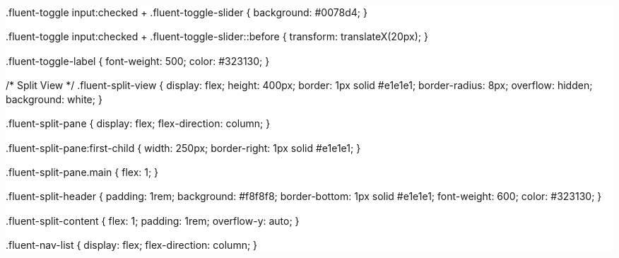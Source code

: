 .fluent-toggle input:checked + .fluent-toggle-slider {
  background: #0078d4;
}

.fluent-toggle input:checked + .fluent-toggle-slider::before {
  transform: translateX(20px);
}

.fluent-toggle-label {
  font-weight: 500;
  color: #323130;
}

/* Split View */
.fluent-split-view {
  display: flex;
  height: 400px;
  border: 1px solid #e1e1e1;
  border-radius: 8px;
  overflow: hidden;
  background: white;
}

.fluent-split-pane {
  display: flex;
  flex-direction: column;
}

.fluent-split-pane:first-child {
  width: 250px;
  border-right: 1px solid #e1e1e1;
}

.fluent-split-pane.main {
  flex: 1;
}

.fluent-split-header {
  padding: 1rem;
  background: #f8f8f8;
  border-bottom: 1px solid #e1e1e1;
  font-weight: 600;
  color: #323130;
}

.fluent-split-content {
  flex: 1;
  padding: 1rem;
  overflow-y: auto;
}

.fluent-nav-list {
  display: flex;
  flex-direction: column;
}
